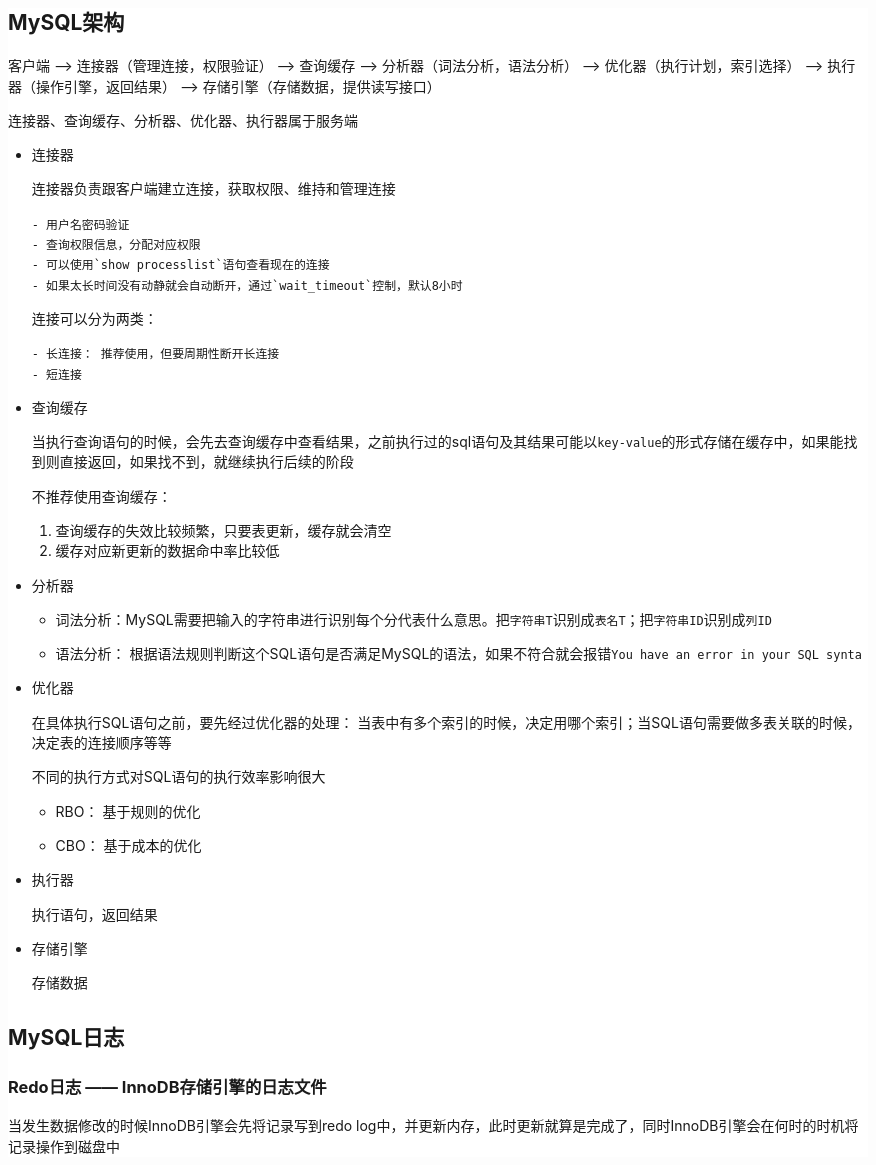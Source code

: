 ## MySQL架构

客户端 --> 连接器（管理连接，权限验证） --> 查询缓存 --> 分析器（词法分析，语法分析） --> 优化器（执行计划，索引选择） --> 执行器（操作引擎，返回结果） --> 存储引擎（存储数据，提供读写接口）

连接器、查询缓存、分析器、优化器、执行器属于服务端

- 连接器
  
    连接器负责跟客户端建立连接，获取权限、维持和管理连接

      - 用户名密码验证
      - 查询权限信息，分配对应权限
      - 可以使用`show processlist`语句查看现在的连接
      - 如果太长时间没有动静就会自动断开，通过`wait_timeout`控制，默认8小时

    连接可以分为两类：

      - 长连接： 推荐使用，但要周期性断开长连接
      - 短连接

- 查询缓存
  
  当执行查询语句的时候，会先去查询缓存中查看结果，之前执行过的sql语句及其结果可能以`key-value`的形式存储在缓存中，如果能找到则直接返回，如果找不到，就继续执行后续的阶段
  
  不推荐使用查询缓存：

  1. 查询缓存的失效比较频繁，只要表更新，缓存就会清空
  2. 缓存对应新更新的数据命中率比较低
   
- 分析器
  
    - 词法分析：MySQL需要把输入的字符串进行识别每个分代表什么意思。把`字符串T`识别成`表名T`；把`字符串ID`识别成`列ID`

    - 语法分析： 根据语法规则判断这个SQL语句是否满足MySQL的语法，如果不符合就会报错`You have an error in your SQL synta`

- 优化器
  
    在具体执行SQL语句之前，要先经过优化器的处理： 当表中有多个索引的时候，决定用哪个索引；当SQL语句需要做多表关联的时候，决定表的连接顺序等等

    不同的执行方式对SQL语句的执行效率影响很大

    - RBO： 基于规则的优化

    - CBO： 基于成本的优化

- 执行器 
  
  执行语句，返回结果

- 存储引擎

    存储数据

## MySQL日志

### Redo日志 —— InnoDB存储引擎的日志文件

当发生数据修改的时候InnoDB引擎会先将记录写到redo log中，并更新内存，此时更新就算是完成了，同时InnoDB引擎会在何时的时机将记录操作到磁盘中
